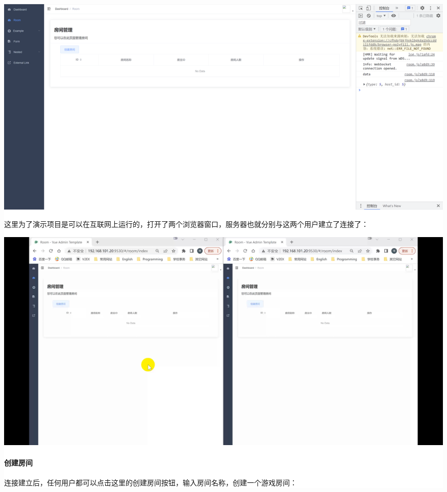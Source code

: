 ![image-20221227214447499](https://github.com/qbacpey/LinuxOSGameServerBackend/blob/master/项目报告.assets/image-20221227214447499.png)

这里为了演示项目是可以在互联网上运行的，打开了两个浏览器窗口，服务器也就分别与这两个用户建立了连接了：

![image-20221227214515717](https://github.com/qbacpey/LinuxOSGameServerBackend/blob/master/项目报告.assets/image-20221227214515717.png)

#### 创建房间

连接建立后，任何用户都可以点击这里的创建房间按钮，输入房间名称，创建一个游戏房间：
